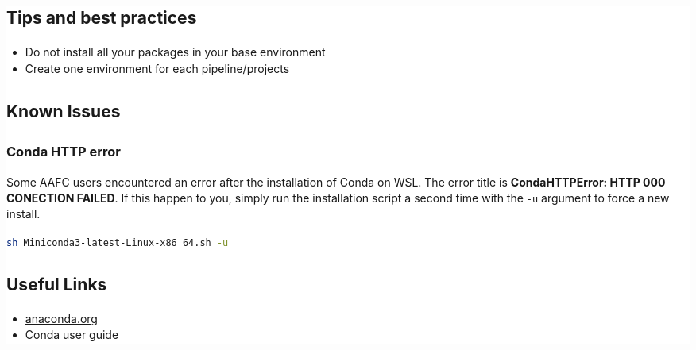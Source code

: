 ## Tips and best practices

  - Do not install all your packages in your base environment
  - Create one environment for each pipeline/projects

## Known Issues

### Conda HTTP error

Some AAFC users encountered an error after the installation of Conda on WSL. The error title is **CondaHTTPError: HTTP 000 CONECTION FAILED**. If this happen to you, simply run the installation script a second time with the `-u` argument to force a new install.

```bash
sh Miniconda3-latest-Linux-x86_64.sh -u
```

## Useful Links
 - [anaconda.org](https://anaconda.org/)
 - [Conda user guide](https://conda.io/projects/conda/en/latest/user-guide/index.html)


